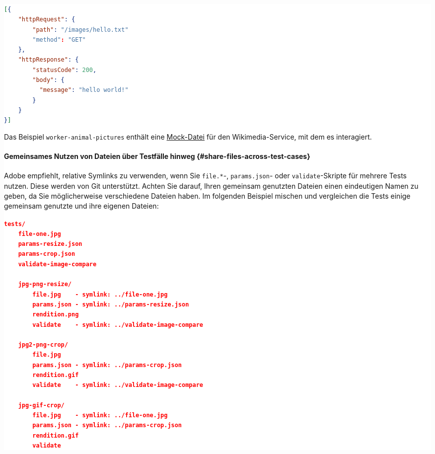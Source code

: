 ```json
[{
    "httpRequest": {
        "path": "/images/hello.txt"
        "method": "GET"
    },
    "httpResponse": {
        "statusCode": 200,
        "body": {
          "message": "hello world!"
        }
    }
}]
```

Das Beispiel `worker-animal-pictures` enthält eine [Mock-Datei](https://github.com/adobe/asset-compute-example-workers/blob/master/projects/worker-animal-pictures/test/asset-compute/worker-animal-pictures/simple-test/mock-upload.wikimedia.org.json) für den Wikimedia-Service, mit dem es interagiert.

#### Gemeinsames Nutzen von Dateien über Testfälle hinweg {#share-files-across-test-cases}

Adobe empfiehlt, relative Symlinks zu verwenden, wenn Sie `file.*`-, `params.json`- oder `validate`-Skripte für mehrere Tests nutzen. Diese werden von Git unterstützt. Achten Sie darauf, Ihren gemeinsam genutzten Dateien einen eindeutigen Namen zu geben, da Sie möglicherweise verschiedene Dateien haben. Im folgenden Beispiel mischen und vergleichen die Tests einige gemeinsam genutzte und ihre eigenen Dateien:

```json
tests/
    file-one.jpg
    params-resize.json
    params-crop.json
    validate-image-compare

    jpg-png-resize/
        file.jpg    - symlink: ../file-one.jpg
        params.json - symlink: ../params-resize.json
        rendition.png
        validate    - symlink: ../validate-image-compare

    jpg2-png-crop/
        file.jpg
        params.json - symlink: ../params-crop.json
        rendition.gif
        validate    - symlink: ../validate-image-compare

    jpg-gif-crop/
        file.jpg    - symlink: ../file-one.jpg
        params.json - symlink: ../params-crop.json
        rendition.gif
        validate
```

